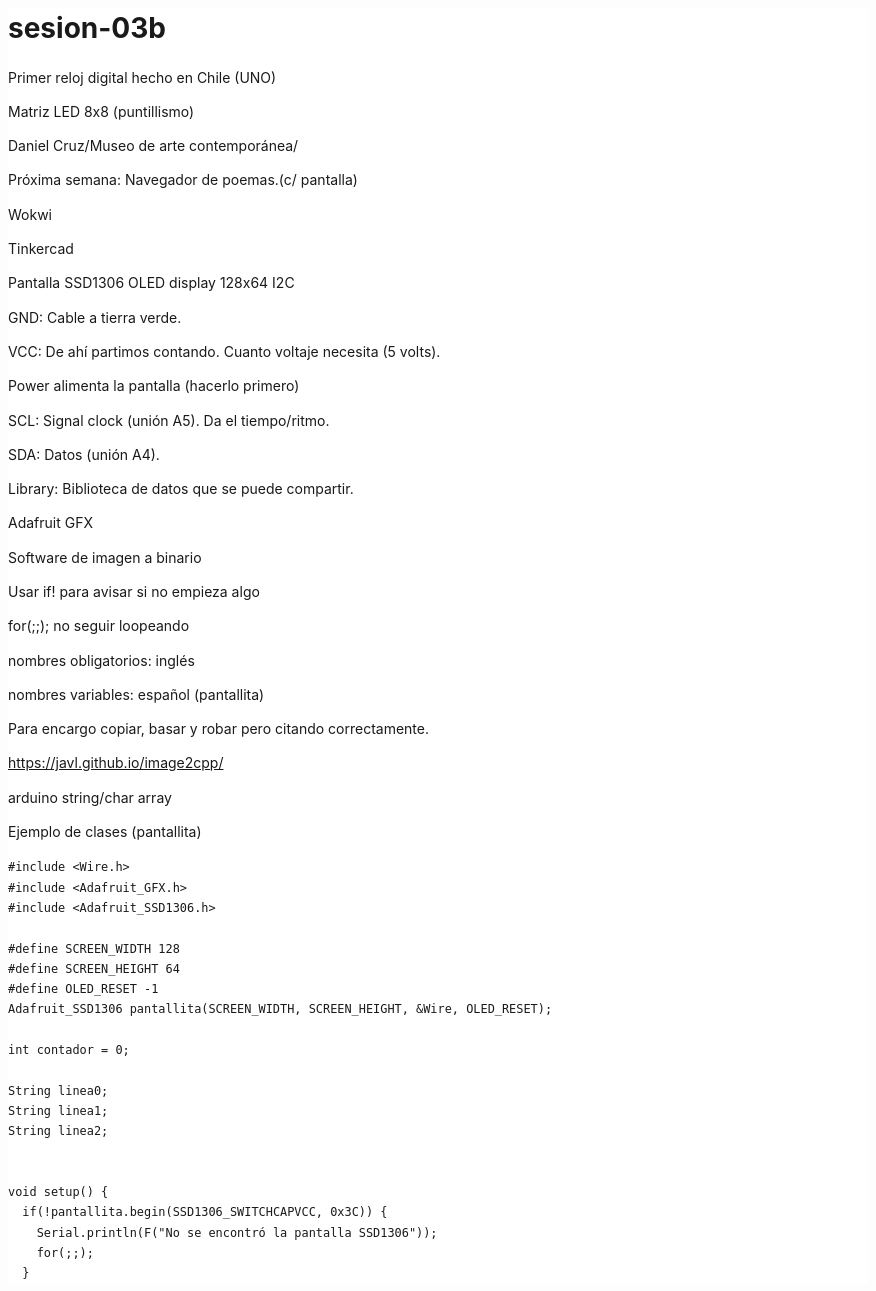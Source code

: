 # sesion-03b
 Primer reloj digital hecho en Chile (UNO)

Matriz LED 8x8 (puntillismo)

Daniel Cruz/Museo de arte contemporánea/


Próxima semana: Navegador de poemas.(c/ pantalla)

Wokwi

Tinkercad


Pantalla SSD1306 OLED display 128x64 I2C

GND: Cable a tierra verde. 

VCC: De ahí partimos contando. Cuanto voltaje necesita (5 volts).

Power alimenta la pantalla (hacerlo primero)

SCL: Signal clock (unión A5). Da el tiempo/ritmo. 

SDA: Datos (unión A4).

Library: Biblioteca de datos que se puede compartir.

Adafruit GFX

Software de imagen a binario


Usar if! para avisar si no empieza algo

for(;;); no seguir loopeando

nombres obligatorios: inglés

nombres variables: español (pantallita)


Para encargo copiar, basar y robar pero citando correctamente.

https://javl.github.io/image2cpp/

arduino string/char array




 Ejemplo de clases (pantallita)

```opp
#include <Wire.h>
#include <Adafruit_GFX.h>
#include <Adafruit_SSD1306.h>

#define SCREEN_WIDTH 128
#define SCREEN_HEIGHT 64
#define OLED_RESET -1
Adafruit_SSD1306 pantallita(SCREEN_WIDTH, SCREEN_HEIGHT, &Wire, OLED_RESET);

int contador = 0;

String linea0;
String linea1;
String linea2;


void setup() {
  if(!pantallita.begin(SSD1306_SWITCHCAPVCC, 0x3C)) {
    Serial.println(F("No se encontró la pantalla SSD1306"));
    for(;;);
  }
```